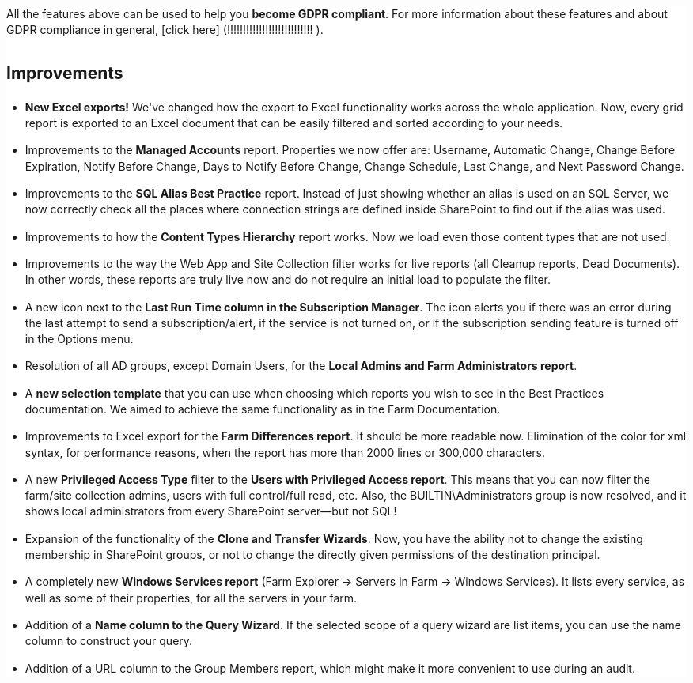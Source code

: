 All the features above can be used to help you __become GDPR compliant__. For more information about these features and about GDPR compliance in general, [click here] (!!!!!!!!!!!!!!!!!!!!!!!!!!! ).


## Improvements

* __New Excel exports!__ We've changed how the export to Excel functionality works across the whole application. Now, every grid report is exported to an Excel document that can be easily filtered and sorted according to your needs.

* Improvements to the __Managed Accounts__ report. Properties we now offer are: Username, Automatic Change, Change Before Expiration, Notify Before Change, Days to Notify Before Change, Change Schedule, Last Change, and Next Password Change.

* Improvements to the __SQL Alias Best Practice__ report. Instead of just showing whether an alias is used on an SQL Server, we now correctly check all the places where connection strings are defined inside SharePoint to find out if the alias was used.

* Improvements to how the __Content Types Hierarchy__ report works. Now we load even those content types that are not used. 

* Improvements to the way the Web App and Site Collection filter works for live reports (all Cleanup reports, Dead Documents). In other words, these reports are truly live now and do not require an initial load to populate the filter. 

* A new icon next to the __Last Run Time column in the Subscription Manager__. The icon alerts you if there was an error during the last attempt to send a subscription/alert, if the service is not turned on, or if the subscription sending feature is turned off in the Options menu. 

* Resolution of all AD groups, except Domain Users, for the __Local Admins and Farm Administrators report__.

* A __new selection template__ that you can use when choosing which reports you wish to see in the Best Practices documentation. We aimed to achieve the same functionality as in the Farm Documentation. 

* Improvements to Excel export for the __Farm Differences report__. It should be more readable now.
Elimination of the color for xml syntax, for performance reasons, when the report has more than 2000 lines or 300,000 characters. 

* A new __Privileged Access Type__ filter to the __Users with Privileged Access report__. This means that you can now filter the farm/site collection admins, users with full control/full read, etc. Also, the BUILTIN\Administrators group is now resolved, and it shows local administrators from every SharePoint server—but not SQL!

* Expansion of the functionality of the __Clone and Transfer Wizards__. Now, you have the ability not to change the existing membership in SharePoint groups, or not to change the directly given permissions of the destination principal.

* A completely new __Windows Services report__ (Farm Explorer -> Servers in Farm -> Windows Services). It lists every service, as well as some of their properties, for all the servers in your farm.

* Addition of a __Name column to the Query Wizard__. If the selected scope of a query wizard are list items, you can use the name column to construct your query. 

* Addition of a URL column to the Group Members report, which might make it more convenient to use during an audit. 
